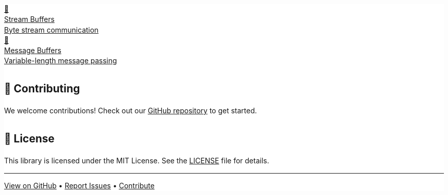   <a href="api/stream-buffers/" class="api-card">
    <div class="api-icon">🌊</div>
    <div class="api-title">Stream Buffers</div>
    <div class="api-description">Byte stream communication</div>
  </a>
  
  <a href="api/message-buffers/" class="api-card">
    <div class="api-icon">💌</div>
    <div class="api-title">Message Buffers</div>
    <div class="api-description">Variable-length message passing</div>
  </a>
</div>

## 🤝 Contributing

We welcome contributions! Check out our [GitHub repository](https://github.com/aschokinatgmail/freertos_cpp_wrappers) to get started.

## 📄 License

This library is licensed under the MIT License. See the [LICENSE](https://github.com/aschokinatgmail/freertos_cpp_wrappers/blob/main/LICENSE) file for details.

---

<div class="footer-links">
  <a href="https://github.com/aschokinatgmail/freertos_cpp_wrappers">View on GitHub</a> •
  <a href="https://github.com/aschokinatgmail/freertos_cpp_wrappers/issues">Report Issues</a> •  
  <a href="contributing/guidelines/">Contribute</a>
</div>